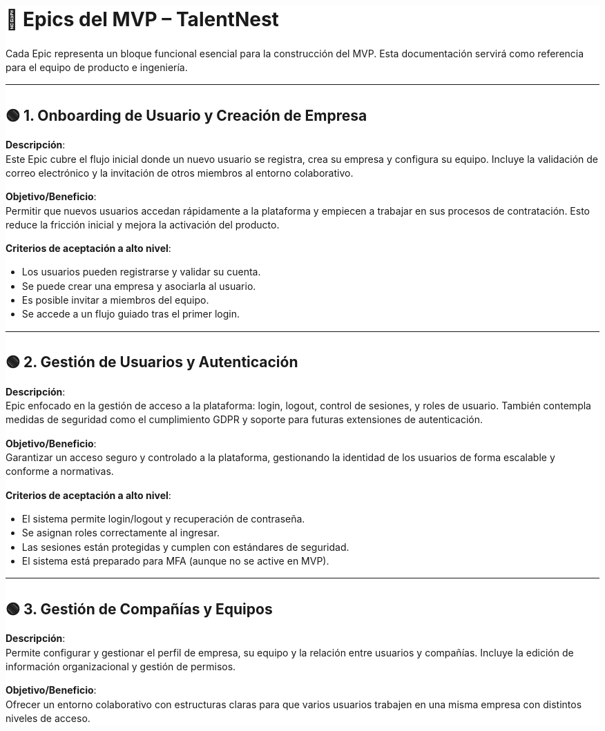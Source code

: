 # 🧩 Epics del MVP – TalentNest

Cada Epic representa un bloque funcional esencial para la construcción del MVP. Esta documentación servirá como referencia para el equipo de producto e ingeniería.

---

## 🟢 1. Onboarding de Usuario y Creación de Empresa

**Descripción**:  
Este Epic cubre el flujo inicial donde un nuevo usuario se registra, crea su empresa y configura su equipo. Incluye la validación de correo electrónico y la invitación de otros miembros al entorno colaborativo.

**Objetivo/Beneficio**:  
Permitir que nuevos usuarios accedan rápidamente a la plataforma y empiecen a trabajar en sus procesos de contratación. Esto reduce la fricción inicial y mejora la activación del producto.

**Criterios de aceptación a alto nivel**:
- Los usuarios pueden registrarse y validar su cuenta.
- Se puede crear una empresa y asociarla al usuario.
- Es posible invitar a miembros del equipo.
- Se accede a un flujo guiado tras el primer login.

---

## 🟢 2. Gestión de Usuarios y Autenticación

**Descripción**:  
Epic enfocado en la gestión de acceso a la plataforma: login, logout, control de sesiones, y roles de usuario. También contempla medidas de seguridad como el cumplimiento GDPR y soporte para futuras extensiones de autenticación.

**Objetivo/Beneficio**:  
Garantizar un acceso seguro y controlado a la plataforma, gestionando la identidad de los usuarios de forma escalable y conforme a normativas.

**Criterios de aceptación a alto nivel**:
- El sistema permite login/logout y recuperación de contraseña.
- Se asignan roles correctamente al ingresar.
- Las sesiones están protegidas y cumplen con estándares de seguridad.
- El sistema está preparado para MFA (aunque no se active en MVP).

---

## 🟢 3. Gestión de Compañías y Equipos

**Descripción**:  
Permite configurar y gestionar el perfil de empresa, su equipo y la relación entre usuarios y compañías. Incluye la edición de información organizacional y gestión de permisos.

**Objetivo/Beneficio**:  
Ofrecer un entorno colaborativo con estructuras claras para que varios usuarios trabajen en una misma empresa con distintos niveles de acceso.
